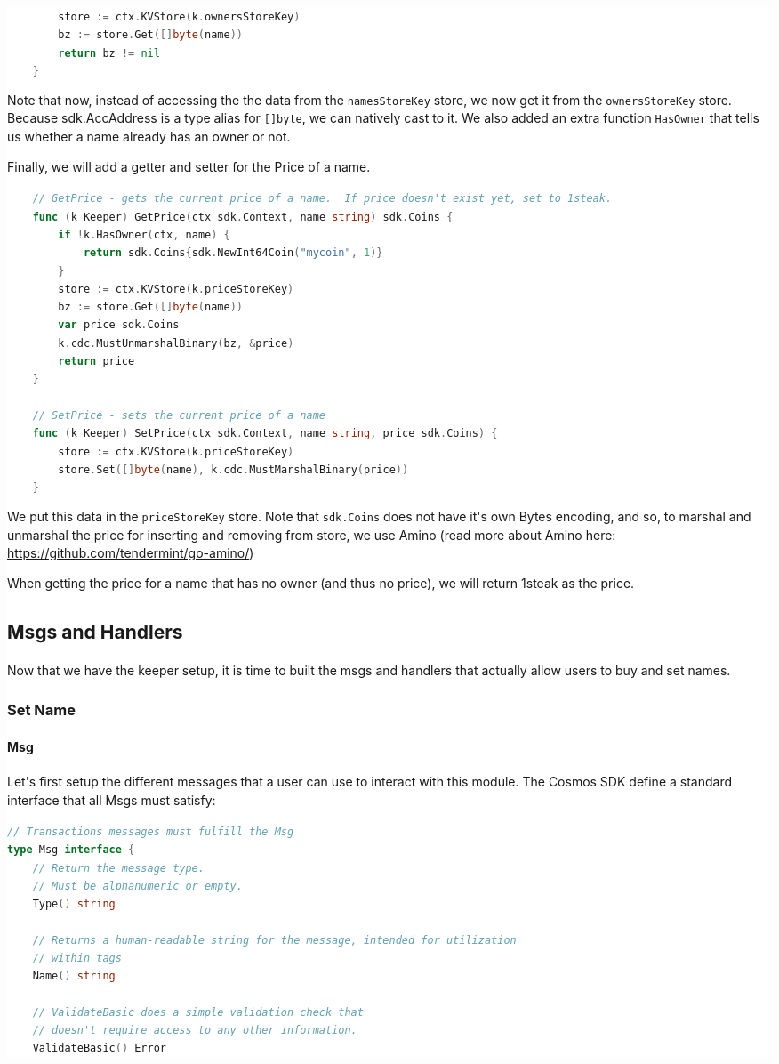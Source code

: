 ```go
        store := ctx.KVStore(k.ownersStoreKey)
        bz := store.Get([]byte(name))
        return bz != nil
    }
```
Note that now, instead of accessing the the data from the `namesStoreKey` store, we now get it from the `ownersStoreKey` store.  Because sdk.AccAddress is a type alias for `[]byte`, we can natively cast to it.  We also added an extra function `HasOwner` that tells us whether a name already has an owner or not.

Finally, we will add a getter and setter for the Price of a name.

```go
    // GetPrice - gets the current price of a name.  If price doesn't exist yet, set to 1steak.
    func (k Keeper) GetPrice(ctx sdk.Context, name string) sdk.Coins {
        if !k.HasOwner(ctx, name) {
            return sdk.Coins{sdk.NewInt64Coin("mycoin", 1)}
        }
        store := ctx.KVStore(k.priceStoreKey)
        bz := store.Get([]byte(name))
        var price sdk.Coins
        k.cdc.MustUnmarshalBinary(bz, &price)
        return price
    }

    // SetPrice - sets the current price of a name
    func (k Keeper) SetPrice(ctx sdk.Context, name string, price sdk.Coins) {
        store := ctx.KVStore(k.priceStoreKey)
        store.Set([]byte(name), k.cdc.MustMarshalBinary(price))
    }
```
We put this data in the `priceStoreKey` store.  Note that `sdk.Coins` does not have it's own Bytes encoding, and so, to marshal and unmarshal the price for inserting and removing from store, we use Amino (read more about Amino here:  https://github.com/tendermint/go-amino/)

When getting the price for a name that has no owner (and thus no price), we will return 1steak as the price.


## Msgs and Handlers

Now that we have the keeper setup, it is time to built the msgs and handlers that actually allow users to buy and set names.

### Set Name

#### Msg

Let's first setup the different messages that a user can use to interact with this module.  The Cosmos SDK define a standard interface that all Msgs must satisfy:

```go
// Transactions messages must fulfill the Msg
type Msg interface {
	// Return the message type.
	// Must be alphanumeric or empty.
	Type() string

	// Returns a human-readable string for the message, intended for utilization
	// within tags
	Name() string

	// ValidateBasic does a simple validation check that
	// doesn't require access to any other information.
	ValidateBasic() Error

```
